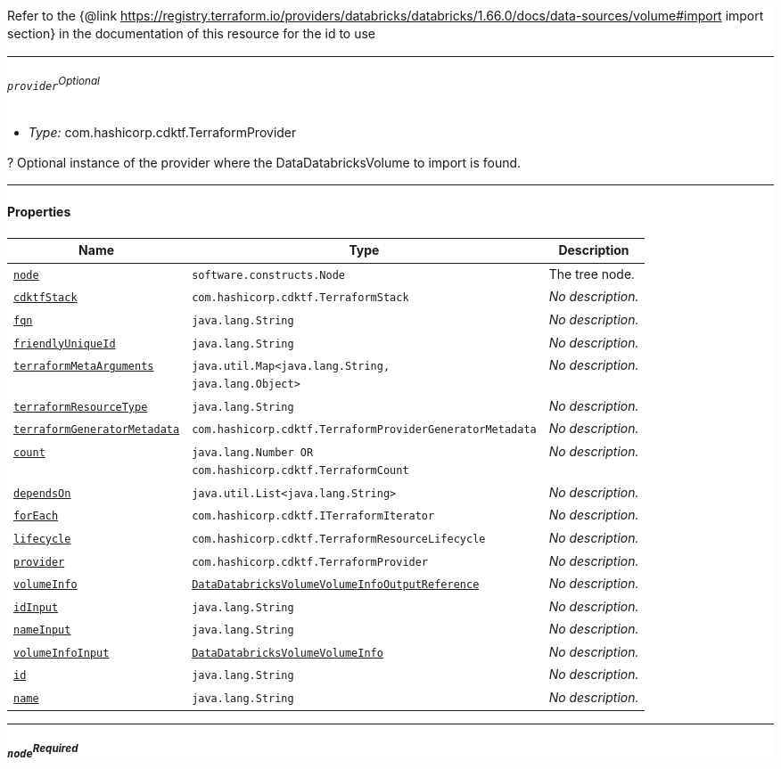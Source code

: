 Refer to the {@link https://registry.terraform.io/providers/databricks/databricks/1.66.0/docs/data-sources/volume#import import section} in the documentation of this resource for the id to use

---

###### `provider`<sup>Optional</sup> <a name="provider" id="@cdktf/provider-databricks.dataDatabricksVolume.DataDatabricksVolume.generateConfigForImport.parameter.provider"></a>

- *Type:* com.hashicorp.cdktf.TerraformProvider

? Optional instance of the provider where the DataDatabricksVolume to import is found.

---

#### Properties <a name="Properties" id="Properties"></a>

| **Name** | **Type** | **Description** |
| --- | --- | --- |
| <code><a href="#@cdktf/provider-databricks.dataDatabricksVolume.DataDatabricksVolume.property.node">node</a></code> | <code>software.constructs.Node</code> | The tree node. |
| <code><a href="#@cdktf/provider-databricks.dataDatabricksVolume.DataDatabricksVolume.property.cdktfStack">cdktfStack</a></code> | <code>com.hashicorp.cdktf.TerraformStack</code> | *No description.* |
| <code><a href="#@cdktf/provider-databricks.dataDatabricksVolume.DataDatabricksVolume.property.fqn">fqn</a></code> | <code>java.lang.String</code> | *No description.* |
| <code><a href="#@cdktf/provider-databricks.dataDatabricksVolume.DataDatabricksVolume.property.friendlyUniqueId">friendlyUniqueId</a></code> | <code>java.lang.String</code> | *No description.* |
| <code><a href="#@cdktf/provider-databricks.dataDatabricksVolume.DataDatabricksVolume.property.terraformMetaArguments">terraformMetaArguments</a></code> | <code>java.util.Map<java.lang.String, java.lang.Object></code> | *No description.* |
| <code><a href="#@cdktf/provider-databricks.dataDatabricksVolume.DataDatabricksVolume.property.terraformResourceType">terraformResourceType</a></code> | <code>java.lang.String</code> | *No description.* |
| <code><a href="#@cdktf/provider-databricks.dataDatabricksVolume.DataDatabricksVolume.property.terraformGeneratorMetadata">terraformGeneratorMetadata</a></code> | <code>com.hashicorp.cdktf.TerraformProviderGeneratorMetadata</code> | *No description.* |
| <code><a href="#@cdktf/provider-databricks.dataDatabricksVolume.DataDatabricksVolume.property.count">count</a></code> | <code>java.lang.Number OR com.hashicorp.cdktf.TerraformCount</code> | *No description.* |
| <code><a href="#@cdktf/provider-databricks.dataDatabricksVolume.DataDatabricksVolume.property.dependsOn">dependsOn</a></code> | <code>java.util.List<java.lang.String></code> | *No description.* |
| <code><a href="#@cdktf/provider-databricks.dataDatabricksVolume.DataDatabricksVolume.property.forEach">forEach</a></code> | <code>com.hashicorp.cdktf.ITerraformIterator</code> | *No description.* |
| <code><a href="#@cdktf/provider-databricks.dataDatabricksVolume.DataDatabricksVolume.property.lifecycle">lifecycle</a></code> | <code>com.hashicorp.cdktf.TerraformResourceLifecycle</code> | *No description.* |
| <code><a href="#@cdktf/provider-databricks.dataDatabricksVolume.DataDatabricksVolume.property.provider">provider</a></code> | <code>com.hashicorp.cdktf.TerraformProvider</code> | *No description.* |
| <code><a href="#@cdktf/provider-databricks.dataDatabricksVolume.DataDatabricksVolume.property.volumeInfo">volumeInfo</a></code> | <code><a href="#@cdktf/provider-databricks.dataDatabricksVolume.DataDatabricksVolumeVolumeInfoOutputReference">DataDatabricksVolumeVolumeInfoOutputReference</a></code> | *No description.* |
| <code><a href="#@cdktf/provider-databricks.dataDatabricksVolume.DataDatabricksVolume.property.idInput">idInput</a></code> | <code>java.lang.String</code> | *No description.* |
| <code><a href="#@cdktf/provider-databricks.dataDatabricksVolume.DataDatabricksVolume.property.nameInput">nameInput</a></code> | <code>java.lang.String</code> | *No description.* |
| <code><a href="#@cdktf/provider-databricks.dataDatabricksVolume.DataDatabricksVolume.property.volumeInfoInput">volumeInfoInput</a></code> | <code><a href="#@cdktf/provider-databricks.dataDatabricksVolume.DataDatabricksVolumeVolumeInfo">DataDatabricksVolumeVolumeInfo</a></code> | *No description.* |
| <code><a href="#@cdktf/provider-databricks.dataDatabricksVolume.DataDatabricksVolume.property.id">id</a></code> | <code>java.lang.String</code> | *No description.* |
| <code><a href="#@cdktf/provider-databricks.dataDatabricksVolume.DataDatabricksVolume.property.name">name</a></code> | <code>java.lang.String</code> | *No description.* |

---

##### `node`<sup>Required</sup> <a name="node" id="@cdktf/provider-databricks.dataDatabricksVolume.DataDatabricksVolume.property.node"></a>
